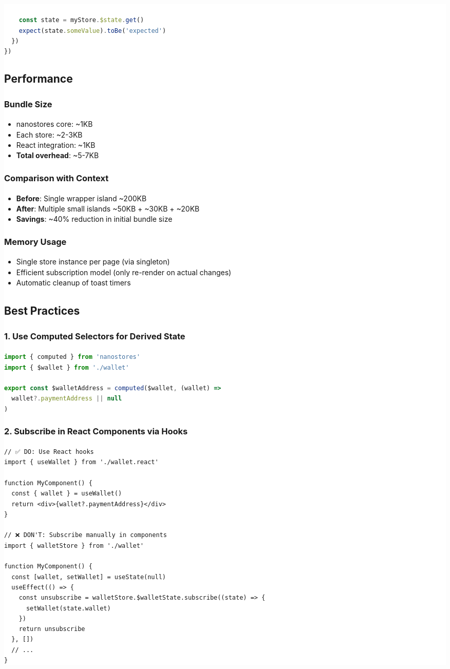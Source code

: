```typescript
    
    const state = myStore.$state.get()
    expect(state.someValue).toBe('expected')
  })
})
```

## Performance

### Bundle Size
- nanostores core: ~1KB
- Each store: ~2-3KB
- React integration: ~1KB
- **Total overhead**: ~5-7KB

### Comparison with Context
- **Before**: Single wrapper island ~200KB
- **After**: Multiple small islands ~50KB + ~30KB + ~20KB
- **Savings**: ~40% reduction in initial bundle size

### Memory Usage
- Single store instance per page (via singleton)
- Efficient subscription model (only re-render on actual changes)
- Automatic cleanup of toast timers

## Best Practices

### 1. Use Computed Selectors for Derived State

```typescript
import { computed } from 'nanostores'
import { $wallet } from './wallet'

export const $walletAddress = computed($wallet, (wallet) => 
  wallet?.paymentAddress || null
)
```

### 2. Subscribe in React Components via Hooks

```tsx
// ✅ DO: Use React hooks
import { useWallet } from './wallet.react'

function MyComponent() {
  const { wallet } = useWallet()
  return <div>{wallet?.paymentAddress}</div>
}

// ❌ DON'T: Subscribe manually in components
import { walletStore } from './wallet'

function MyComponent() {
  const [wallet, setWallet] = useState(null)
  useEffect(() => {
    const unsubscribe = walletStore.$walletState.subscribe((state) => {
      setWallet(state.wallet)
    })
    return unsubscribe
  }, [])
  // ...
}
```